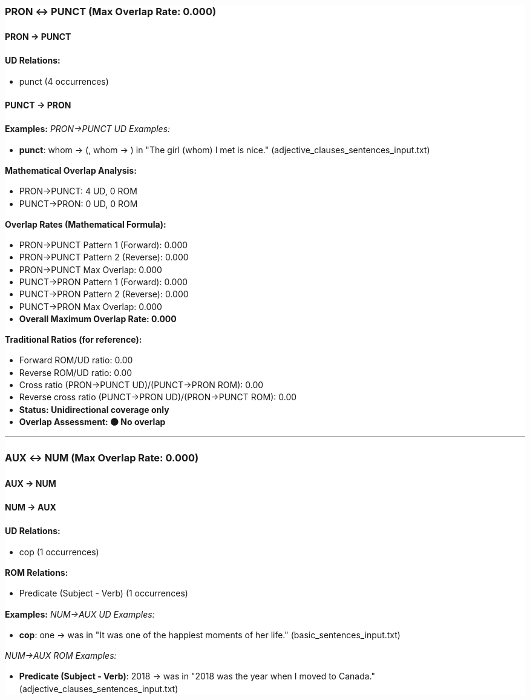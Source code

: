 
### PRON ↔ PUNCT (Max Overlap Rate: 0.000)

#### PRON → PUNCT
**UD Relations:**
- punct (4 occurrences)

#### PUNCT → PRON
**Examples:**
*PRON→PUNCT UD Examples:*
  - **punct**: whom → (, whom → ) in "The girl (whom) I met is nice." (adjective_clauses_sentences_input.txt)

**Mathematical Overlap Analysis:**
- PRON→PUNCT: 4 UD, 0 ROM
- PUNCT→PRON: 0 UD, 0 ROM

**Overlap Rates (Mathematical Formula):**
- PRON→PUNCT Pattern 1 (Forward): 0.000
- PRON→PUNCT Pattern 2 (Reverse): 0.000
- PRON→PUNCT Max Overlap: 0.000
- PUNCT→PRON Pattern 1 (Forward): 0.000
- PUNCT→PRON Pattern 2 (Reverse): 0.000
- PUNCT→PRON Max Overlap: 0.000
- **Overall Maximum Overlap Rate: 0.000**

**Traditional Ratios (for reference):**
- Forward ROM/UD ratio: 0.00
- Reverse ROM/UD ratio: 0.00
- Cross ratio (PRON→PUNCT UD)/(PUNCT→PRON ROM): 0.00
- Reverse cross ratio (PUNCT→PRON UD)/(PRON→PUNCT ROM): 0.00
- **Status: Unidirectional coverage only**
- **Overlap Assessment: ⚫ No overlap**

---

### AUX ↔ NUM (Max Overlap Rate: 0.000)

#### AUX → NUM
#### NUM → AUX
**UD Relations:**
- cop (1 occurrences)

**ROM Relations:**
- Predicate (Subject - Verb) (1 occurrences)

**Examples:**
*NUM→AUX UD Examples:*
  - **cop**: one → was in "It was one of the happiest moments of her life." (basic_sentences_input.txt)

*NUM→AUX ROM Examples:*
  - **Predicate (Subject - Verb)**: 2018 → was in "2018 was the year when I moved to Canada." (adjective_clauses_sentences_input.txt)
